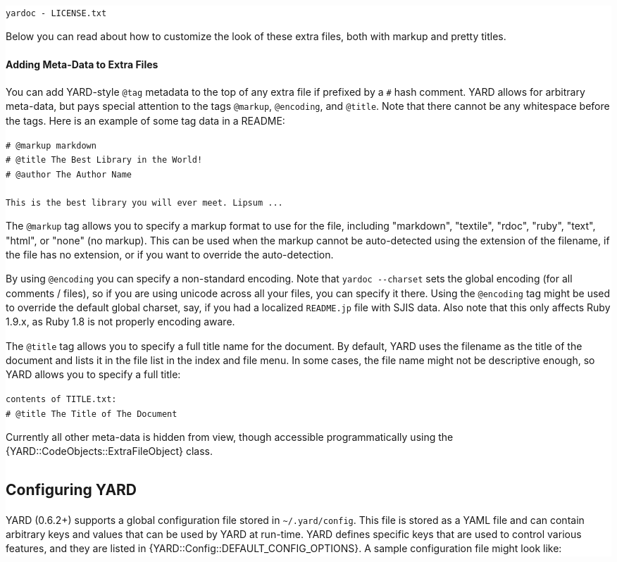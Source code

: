     yardoc - LICENSE.txt

Below you can read about how to customize the look of these extra files, both
with markup and pretty titles.

#### Adding Meta-Data to Extra Files

You can add YARD-style `@tag` metadata to the top of any extra file if prefixed
by a `#` hash comment. YARD allows for arbitrary meta-data, but pays special
attention to the tags `@markup`, `@encoding`, and `@title`. Note that there
cannot be any whitespace before the tags. Here is an example of some tag data
in a README:

    # @markup markdown
    # @title The Best Library in the World!
    # @author The Author Name

    This is the best library you will ever meet. Lipsum ...

The `@markup` tag allows you to specify a markup format to use for the file,
including "markdown", "textile", "rdoc", "ruby", "text", "html", or "none"
(no markup). This can be used when the markup cannot be auto-detected using
the extension of the filename, if the file has no extension, or if you want
to override the auto-detection.

By using `@encoding` you can specify a non-standard encoding. Note that
`yardoc --charset` sets the global encoding (for all comments / files),
so if you are using unicode across all your files, you can specify it there.
Using the `@encoding` tag might be used to override the default global
charset, say, if you had a localized `README.jp` file with SJIS data.
Also note that this only affects Ruby 1.9.x, as Ruby 1.8 is not properly
encoding aware.

The `@title` tag allows you to specify a full title name for the document.
By default, YARD uses the filename as the title of the document and lists
it in the file list in the index and file menu. In some cases, the file name
might not be descriptive enough, so YARD allows you to specify a full title:

    contents of TITLE.txt:
    # @title The Title of The Document

Currently all other meta-data is hidden from view, though accessible
programmatically using the {YARD::CodeObjects::ExtraFileObject} class.

<a name="config"></a>

## Configuring YARD

YARD (0.6.2+) supports a global configuration file stored in `~/.yard/config`.
This file is stored as a YAML file and can contain arbitrary keys and values
that can be used by YARD at run-time. YARD defines specific keys that are used
to control various features, and they are listed in {YARD::Config::DEFAULT_CONFIG_OPTIONS}.
A sample configuration file might look like:
